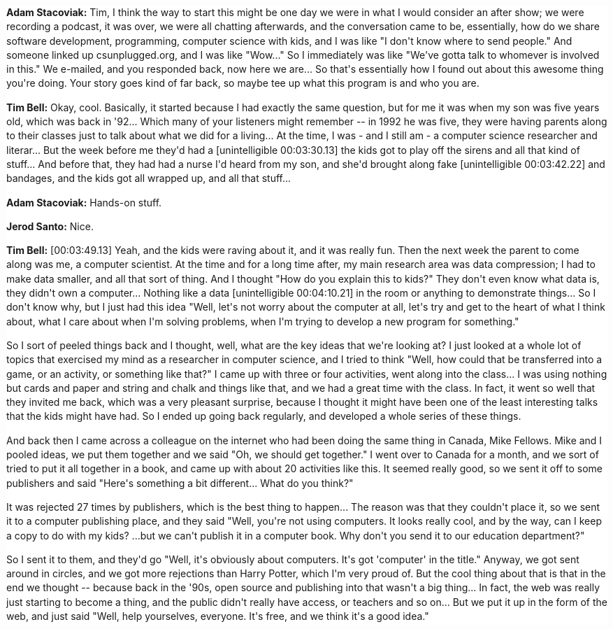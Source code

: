 **Adam Stacoviak:** Tim, I think the way to start this might be one day we were in what I would consider an after show; we were recording a podcast, it was over, we were all chatting afterwards, and the conversation came to be, essentially, how do we share software development, programming, computer science with kids, and I was like "I don't know where to send people." And someone linked up csunplugged.org, and I was like "Wow..." So I immediately was like "We've gotta talk to whomever is involved in this." We e-mailed, and you responded back, now here we are... So that's essentially how I found out about this awesome thing you're doing. Your story goes kind of far back, so maybe tee up what this program is and who you are.

**Tim Bell:** Okay, cool. Basically, it started because I had exactly the same question, but for me it was when my son was five years old, which was back in '92... Which many of your listeners might remember -- in 1992 he was five, they were having parents along to their classes just to talk about what we did for a living... At the time, I was - and I still am - a computer science researcher and literar... But the week before me they'd had a \[unintelligible 00:03:30.13\] the kids got to play off the sirens and all that kind of stuff... And before that, they had had a nurse I'd heard from my son, and she'd brought along fake \[unintelligible 00:03:42.22\] and bandages, and the kids got all wrapped up, and all that stuff...

**Adam Stacoviak:** Hands-on stuff.

**Jerod Santo:** Nice.

**Tim Bell:** \[00:03:49.13\] Yeah, and the kids were raving about it, and it was really fun. Then the next week the parent to come along was me, a computer scientist. At the time and for a long time after, my main research area was data compression; I had to make data smaller, and all that sort of thing. And I thought "How do you explain this to kids?" They don't even know what data is, they didn't own a computer... Nothing like a data \[unintelligible 00:04:10.21\] in the room or anything to demonstrate things... So I don't know why, but I just had this idea "Well, let's not worry about the computer at all, let's try and get to the heart of what I think about, what I care about when I'm solving problems, when I'm trying to develop a new program for something."

So I sort of peeled things back and I thought, well, what are the key ideas that we're looking at? I just looked at a whole lot of topics that exercised my mind as a researcher in computer science, and I tried to think "Well, how could that be transferred into a game, or an activity, or something like that?" I came up with three or four activities, went along into the class... I was using nothing but cards and paper and string and chalk and things like that, and we had a great time with the class. In fact, it went so well that they invited me back, which was a very pleasant surprise, because I thought it might have been one of the least interesting talks that the kids might have had. So I ended up going back regularly, and developed a whole series of these things.

And back then I came across a colleague on the internet who had been doing the same thing in Canada, Mike Fellows. Mike and I pooled ideas, we put them together and we said "Oh, we should get together." I went over to Canada for a month, and we sort of tried to put it all together in a book, and came up with about 20 activities like this. It seemed really good, so we sent it off to some publishers and said "Here's something a bit different... What do you think?"

It was rejected 27 times by publishers, which is the best thing to happen... The reason was that they couldn't place it, so we sent it to a computer publishing place, and they said "Well, you're not using computers. It looks really cool, and by the way, can I keep a copy to do with my kids? ...but we can't publish it in a computer book. Why don't you send it to our education department?"

So I sent it to them, and they'd go "Well, it's obviously about computers. It's got 'computer' in the title." Anyway, we got sent around in circles, and we got more rejections than Harry Potter, which I'm very proud of. But the cool thing about that is that in the end we thought -- because back in the '90s, open source and publishing into that wasn't a big thing... In fact, the web was really just starting to become a thing, and the public didn't really have access, or teachers and so on... But we put it up in the form of the web, and just said "Well, help yourselves, everyone. It's free, and we think it's a good idea."
